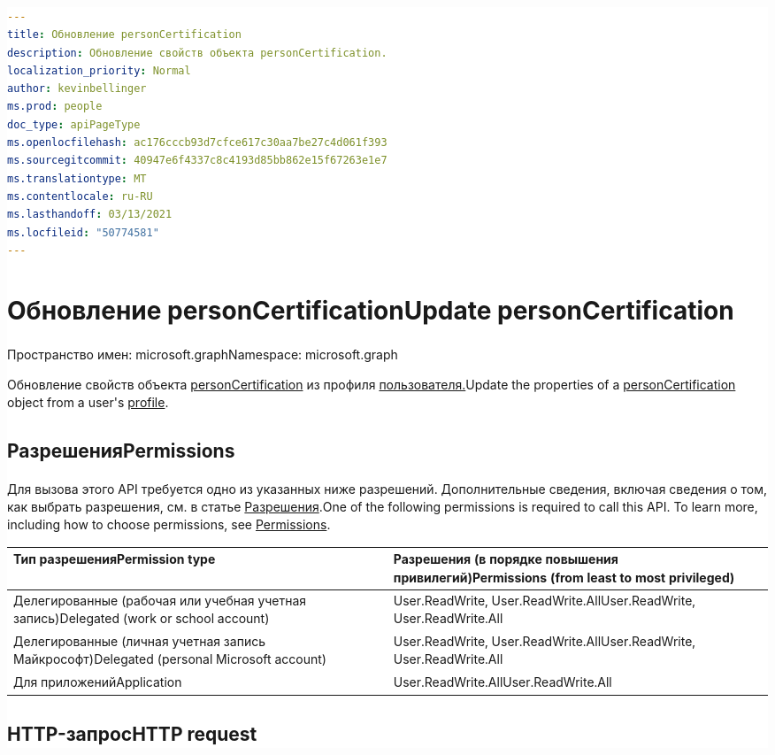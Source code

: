 ```yaml
---
title: Обновление personCertification
description: Обновление свойств объекта personCertification.
localization_priority: Normal
author: kevinbellinger
ms.prod: people
doc_type: apiPageType
ms.openlocfilehash: ac176cccb93d7cfce617c30aa7be27c4d061f393
ms.sourcegitcommit: 40947e6f4337c8c4193d85bb862e15f67263e1e7
ms.translationtype: MT
ms.contentlocale: ru-RU
ms.lasthandoff: 03/13/2021
ms.locfileid: "50774581"
---
```

# <a name="update-personcertification"></a><span data-ttu-id="3b955-103">Обновление personCertification</span><span class="sxs-lookup"><span data-stu-id="3b955-103">Update personCertification</span></span>
<span data-ttu-id="3b955-104">Пространство имен: microsoft.graph</span><span class="sxs-lookup"><span data-stu-id="3b955-104">Namespace: microsoft.graph</span></span>

<span data-ttu-id="3b955-105">Обновление свойств объекта [personCertification](../resources/personcertification.md) из профиля [пользователя.](../resources/profile.md)</span><span class="sxs-lookup"><span data-stu-id="3b955-105">Update the properties of a [personCertification](../resources/personcertification.md) object from a user's [profile](../resources/profile.md).</span></span>

## <a name="permissions"></a><span data-ttu-id="3b955-106">Разрешения</span><span class="sxs-lookup"><span data-stu-id="3b955-106">Permissions</span></span>

<span data-ttu-id="3b955-p101">Для вызова этого API требуется одно из указанных ниже разрешений. Дополнительные сведения, включая сведения о том, как выбрать разрешения, см. в статье [Разрешения](/graph/permissions-reference).</span><span class="sxs-lookup"><span data-stu-id="3b955-p101">One of the following permissions is required to call this API. To learn more, including how to choose permissions, see [Permissions](/graph/permissions-reference).</span></span>

| <span data-ttu-id="3b955-109">Тип разрешения</span><span class="sxs-lookup"><span data-stu-id="3b955-109">Permission type</span></span>                        | <span data-ttu-id="3b955-110">Разрешения (в порядке повышения привилегий)</span><span class="sxs-lookup"><span data-stu-id="3b955-110">Permissions (from least to most privileged)</span></span>                                      |
|:---------------------------------------|:---------------------------------------------------------------------------------|
| <span data-ttu-id="3b955-111">Делегированные (рабочая или учебная учетная запись)</span><span class="sxs-lookup"><span data-stu-id="3b955-111">Delegated (work or school account)</span></span>     | <span data-ttu-id="3b955-112">User.ReadWrite, User.ReadWrite.All</span><span class="sxs-lookup"><span data-stu-id="3b955-112">User.ReadWrite, User.ReadWrite.All</span></span> |
| <span data-ttu-id="3b955-113">Делегированные (личная учетная запись Майкрософт)</span><span class="sxs-lookup"><span data-stu-id="3b955-113">Delegated (personal Microsoft account)</span></span> | <span data-ttu-id="3b955-114">User.ReadWrite, User.ReadWrite.All</span><span class="sxs-lookup"><span data-stu-id="3b955-114">User.ReadWrite, User.ReadWrite.All</span></span> |
| <span data-ttu-id="3b955-115">Для приложений</span><span class="sxs-lookup"><span data-stu-id="3b955-115">Application</span></span>                            | <span data-ttu-id="3b955-116">User.ReadWrite.All</span><span class="sxs-lookup"><span data-stu-id="3b955-116">User.ReadWrite.All</span></span>                            |

## <a name="http-request"></a><span data-ttu-id="3b955-117">HTTP-запрос</span><span class="sxs-lookup"><span data-stu-id="3b955-117">HTTP request</span></span>
